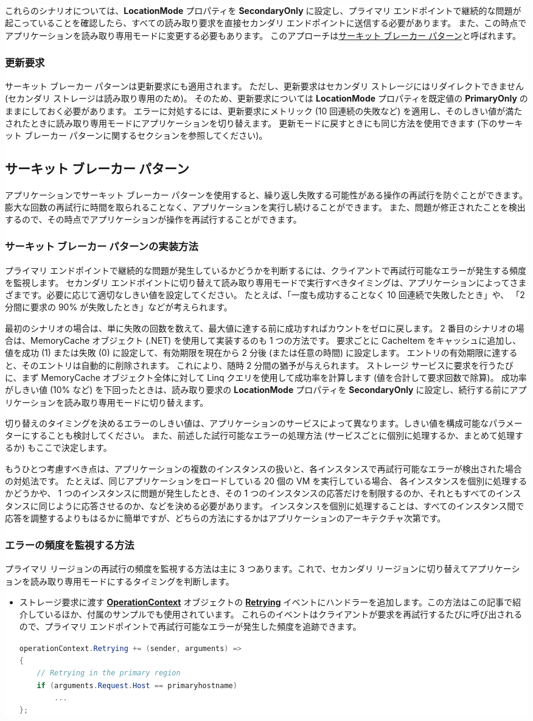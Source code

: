 これらのシナリオについては、**LocationMode** プロパティを **SecondaryOnly** に設定し、プライマリ エンドポイントで継続的な問題が起こっていることを確認したら、すべての読み取り要求を直接セカンダリ エンドポイントに送信する必要があります。 また、この時点でアプリケーションを読み取り専用モードに変更する必要もあります。 このアプローチは[サーキット ブレーカー パターン](https://msdn.microsoft.com/library/dn589784.aspx)と呼ばれます。

### <a name="update-requests"></a>更新要求

サーキット ブレーカー パターンは更新要求にも適用されます。 ただし、更新要求はセカンダリ ストレージにはリダイレクトできません (セカンダリ ストレージは読み取り専用のため)。 そのため、更新要求については **LocationMode** プロパティを既定値の **PrimaryOnly** のままにしておく必要があります。 エラーに対処するには、更新要求にメトリック (10 回連続の失敗など) を適用し、そのしきい値が満たされたときに読み取り専用モードにアプリケーションを切り替えます。 更新モードに戻すときにも同じ方法を使用できます (下のサーキット ブレーカー パターンに関するセクションを参照してください)。

## <a name="circuit-breaker-pattern"></a>サーキット ブレーカー パターン

アプリケーションでサーキット ブレーカー パターンを使用すると、繰り返し失敗する可能性がある操作の再試行を防ぐことができます。 膨大な回数の再試行に時間を取られることなく、アプリケーションを実行し続けることができます。 また、問題が修正されたことを検出するので、その時点でアプリケーションが操作を再試行することができます。

### <a name="how-to-implement-the-circuit-breaker-pattern"></a>サーキット ブレーカー パターンの実装方法

プライマリ エンドポイントで継続的な問題が発生しているかどうかを判断するには、クライアントで再試行可能なエラーが発生する頻度を監視します。 セカンダリ エンドポイントに切り替えて読み取り専用モードで実行すべきタイミングは、アプリケーションによってさまざまです。必要に応じて適切なしきい値を設定してください。 たとえば、「一度も成功することなく 10 回連続で失敗したとき」や、 「2 分間に要求の 90% が失敗したとき」などが考えられます。

最初のシナリオの場合は、単に失敗の回数を数えて、最大値に達する前に成功すればカウントをゼロに戻します。 2 番目のシナリオの場合は、MemoryCache オブジェクト (.NET) を使用して実装するのも 1 つの方法です。 要求ごとに CacheItem をキャッシュに追加し、値を成功 (1) または失敗 (0) に設定して、有効期限を現在から 2 分後 (または任意の時間) に設定します。 エントリの有効期限に達すると、そのエントリは自動的に削除されます。 これにより、随時 2 分間の猶予が与えられます。 ストレージ サービスに要求を行うたびに、まず MemoryCache オブジェクト全体に対して Linq クエリを使用して成功率を計算します (値を合計して要求回数で除算)。 成功率がしきい値 (10% など) を下回ったときは、読み取り要求の **LocationMode** プロパティを **SecondaryOnly** に設定し、続行する前にアプリケーションを読み取り専用モードに切り替えます。

切り替えのタイミングを決めるエラーのしきい値は、アプリケーションのサービスによって異なります。しきい値を構成可能なパラメーターにすることも検討してください。 また、前述した試行可能なエラーの処理方法 (サービスごとに個別に処理するか、まとめて処理するか) もここで決定します。

もうひとつ考慮すべき点は、アプリケーションの複数のインスタンスの扱いと、各インスタンスで再試行可能なエラーが検出された場合の対処法です。 たとえば、同じアプリケーションをロードしている 20 個の VM を実行している場合、 各インスタンスを個別に処理するかどうかや、 1 つのインスタンスに問題が発生したとき、その 1 つのインスタンスの応答だけを制限するのか、それともすべてのインスタンスに同じように応答させるのか、などを決める必要があります。 インスタンスを個別に処理することは、すべてのインスタンス間で応答を調整するよりもはるかに簡単ですが、どちらの方法にするかはアプリケーションのアーキテクチャ次第です。

### <a name="options-for-monitoring-the-error-frequency"></a>エラーの頻度を監視する方法

プライマリ リージョンの再試行の頻度を監視する方法は主に 3 つあります。これで、セカンダリ リージョンに切り替えてアプリケーションを読み取り専用モードにするタイミングを判断します。

*   ストレージ要求に渡す [**OperationContext**](http://msdn.microsoft.com/en-us/library/microsoft.windowsazure.storage.operationcontext.aspx) オブジェクトの [**Retrying**](http://msdn.microsoft.com/en-us/library/microsoft.windowsazure.storage.operationcontext.retrying.aspx) イベントにハンドラーを追加します。この方法はこの記事で紹介しているほか、付属のサンプルでも使用されています。 これらのイベントはクライアントが要求を再試行するたびに呼び出されるので、プライマリ エンドポイントで再試行可能なエラーが発生した頻度を追跡できます。

    ```csharp 
    operationContext.Retrying += (sender, arguments) =>
    {
        // Retrying in the primary region
        if (arguments.Request.Host == primaryhostname)
            ...
    };
    ```
